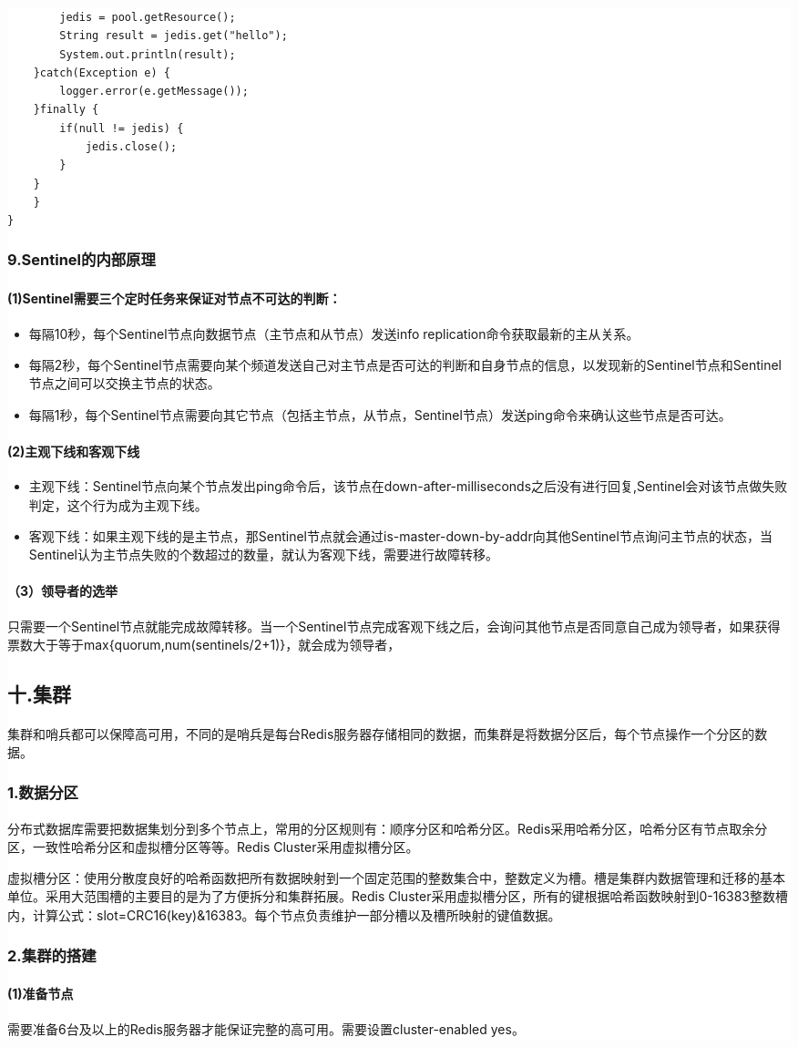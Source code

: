 ```
		jedis = pool.getResource();
		String result = jedis.get("hello");
		System.out.println(result);
	}catch(Exception e) {
		logger.error(e.getMessage());
	}finally {
		if(null != jedis) {
			jedis.close();
		}
	}
    }
}

```
### 9.Sentinel的内部原理

#### (1)Sentinel需要三个定时任务来保证对节点不可达的判断：

 - 每隔10秒，每个Sentinel节点向数据节点（主节点和从节点）发送info replication命令获取最新的主从关系。
 
 - 每隔2秒，每个Sentinel节点需要向某个频道发送自己对主节点是否可达的判断和自身节点的信息，以发现新的Sentinel节点和Sentinel节点之间可以交换主节点的状态。
 
 - 每隔1秒，每个Sentinel节点需要向其它节点（包括主节点，从节点，Sentinel节点）发送ping命令来确认这些节点是否可达。

#### (2)主观下线和客观下线

 - 主观下线：Sentinel节点向某个节点发出ping命令后，该节点在down-after-milliseconds之后没有进行回复,Sentinel会对该节点做失败判定，这个行为成为主观下线。
 
 - 客观下线：如果主观下线的是主节点，那Sentinel节点就会通过is-master-down-by-addr向其他Sentinel节点询问主节点的状态，当Sentinel认为主节点失败的个数超过<quorum>的数量，就认为客观下线，需要进行故障转移。

#### （3）领导者的选举

只需要一个Sentinel节点就能完成故障转移。当一个Sentinel节点完成客观下线之后，会询问其他节点是否同意自己成为领导者，如果获得票数大于等于max{quorum,num(sentinels/2+1)}，就会成为领导者，

## 十.集群

集群和哨兵都可以保障高可用，不同的是哨兵是每台Redis服务器存储相同的数据，而集群是将数据分区后，每个节点操作一个分区的数据。

### 1.数据分区

分布式数据库需要把数据集划分到多个节点上，常用的分区规则有：顺序分区和哈希分区。Redis采用哈希分区，哈希分区有节点取余分区，一致性哈希分区和虚拟槽分区等等。Redis Cluster采用虚拟槽分区。

虚拟槽分区：使用分散度良好的哈希函数把所有数据映射到一个固定范围的整数集合中，整数定义为槽。槽是集群内数据管理和迁移的基本单位。采用大范围槽的主要目的是为了方便拆分和集群拓展。Redis Cluster采用虚拟槽分区，所有的键根据哈希函数映射到0-16383整数槽内，计算公式：slot=CRC16(key)&16383。每个节点负责维护一部分槽以及槽所映射的键值数据。

### 2.集群的搭建

#### (1)准备节点

需要准备6台及以上的Redis服务器才能保证完整的高可用。需要设置cluster-enabled yes。
